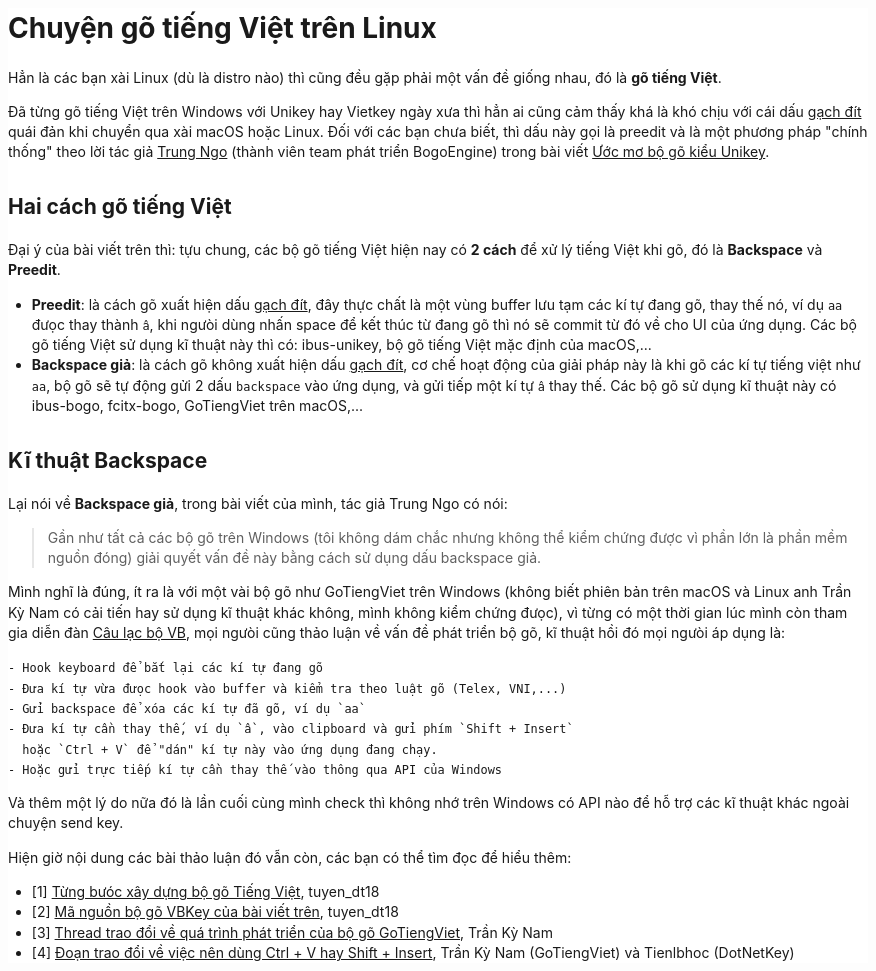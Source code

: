 # Chuyện gõ tiếng Việt trên Linux

Hẳn là các bạn xài Linux (dù là distro nào) thì cũng đều gặp phải một vấn đề giống nhau, đó là **gõ tiếng Việt**.

Đã từng gõ tiếng Việt trên Windows với Unikey hay Vietkey ngày xưa thì hẳn ai cũng cảm thấy khá là khó chịu với cái dấu <u>gạch đít</u> quái đản khi chuyển qua xài macOS hoặc Linux. Đối với các bạn chưa biết, thì dấu này gọi là preedit và là một phương pháp "chính thống" theo lời tác giả [Trung Ngo](https://github.com/lewtds) (thành viên team phát triển BogoEngine) trong bài viết [Ước mơ bộ gõ kiểu Unikey](http://lewtds.github.io/2014/07/31/uoc-mo-bo-go-kieu-unikey/).

## Hai cách gõ tiếng Việt

Đại ý của bài viết trên thì: tựu chung, các bộ gõ tiếng Việt hiện nay có **2 cách** để xử lý tiếng Việt khi gõ, đó là **Backspace** và **Preedit**.

- **Preedit**: là cách gõ xuất hiện dấu <u>gạch đít</u>, đây thực chất là một vùng buffer lưu tạm các kí tự đang gõ, thay thế nó, ví dụ `aa` đưọc thay thành `â`, khi ngưòi dùng nhấn space để kết thúc từ đang gõ thì nó sẽ commit từ đó về cho UI của ứng dụng. Các bộ gõ tiếng Việt sử dụng kĩ thuật này thì có: ibus-unikey, bộ gõ tiếng Việt mặc định của macOS,...
- **Backspace giả**: là cách gõ không xuất hiện dấu <u>gạch đít</u>, cơ chế hoạt động của giải pháp này là khi gõ các kí tự tiếng việt như `aa`, bộ gõ sẽ tự động gửi 2 dấu `backspace` vào ứng dụng, và gửi tiếp một kí tự `â` thay thế. Các bộ gõ sử dụng kĩ thuật này có ibus-bogo, fcitx-bogo, GoTiengViet trên macOS,...

## Kĩ thuật Backspace

Lại nói về **Backspace giả**, trong bài viết của mình, tác giả Trung Ngo có nói:

> Gần như tất cả các bộ gõ trên Windows (tôi không dám chắc nhưng không thể kiểm chứng được vì phần lớn là phần mềm nguồn đóng) giải quyết vấn đề này bằng cách sử dụng dấu backspace giả. 

Mình nghĩ là đúng, ít ra là với một vài bộ gõ như GoTiengViet trên Windows (không biết phiên bản trên macOS và Linux anh Trần Kỳ Nam có cải tiến hay sử dụng kĩ thuật khác không, mình không kiểm chứng đưọc), vì từng có một thời gian lúc mình còn tham gia diễn đàn [Câu lạc bộ VB](http://caulacbovb.com), mọi ngưòi cũng thảo luận về vấn đề phát triển bộ gõ, kĩ thuật hồi đó mọi ngưòi áp dụng là: 

```
- Hook keyboard để bắt lại các kí tự đang gõ
- Đưa kí tự vừa đưọc hook vào buffer và kiểm tra theo luật gõ (Telex, VNI,...)
- Gửi backspace để xóa các kí tự đã gõ, ví dụ `aa`
- Đưa kí tự cần thay thế, ví dụ `â`, vào clipboard và gửi phím `Shift + Insert` 
  hoặc `Ctrl + V` để "dán" kí tự này vào ứng dụng đang chạy.
- Hoặc gửi trực tiếp kí tự cần thay thế vào thông qua API của Windows
```

Và thêm một lý do nữa đó là lần cuối cùng mình check thì không nhớ trên Windows có API nào để hỗ trợ các kĩ thuật khác ngoài chuyện send key.

Hiện giờ nội dung các bài thảo luận đó vẫn còn, các bạn có thể tìm đọc để hiểu thêm:

- [1] [Từng bưóc xây dựng bộ gõ Tiếng Việt](http://caulacbovb.com/forum/viewtopic.php?t=27082), tuyen_dt18
- [2] [Mã nguồn bộ gõ VBKey của bài viết trên](http://caulacbovb.com/forum/viewtopic.php?t=13876), tuyen_dt18
- [3] [Thread trao đổi về quá trình phát triển của bộ gõ GoTiengViet](http://caulacbovb.com/forum/viewtopic.php?f=41&t=5858), Trần Kỳ Nam
- [4] [Đoạn trao đổi về việc nên dùng Ctrl + V hay Shift + Insert](http://caulacbovb.com/forum/viewtopic.php?f=41&t=3238&start=20#p36775), Trần Kỳ Nam (GoTiengViet) và Tienlbhoc (DotNetKey)
